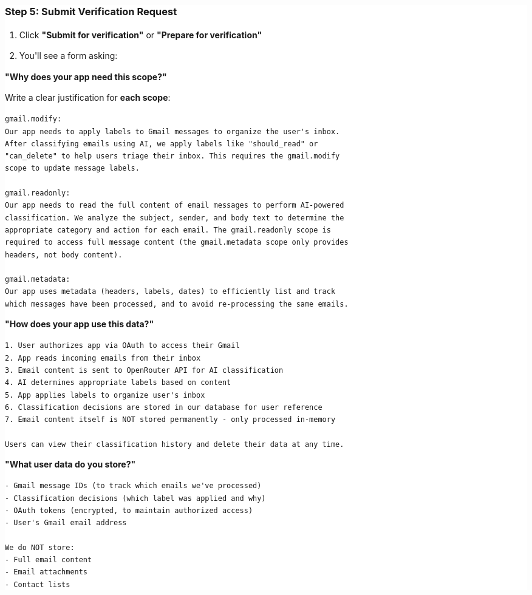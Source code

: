 ### Step 5: Submit Verification Request

1. Click **"Submit for verification"** or **"Prepare for verification"**

2. You'll see a form asking:

**"Why does your app need this scope?"**

Write a clear justification for **each scope**:

```
gmail.modify:
Our app needs to apply labels to Gmail messages to organize the user's inbox.
After classifying emails using AI, we apply labels like "should_read" or
"can_delete" to help users triage their inbox. This requires the gmail.modify
scope to update message labels.

gmail.readonly:
Our app needs to read the full content of email messages to perform AI-powered
classification. We analyze the subject, sender, and body text to determine the
appropriate category and action for each email. The gmail.readonly scope is
required to access full message content (the gmail.metadata scope only provides
headers, not body content).

gmail.metadata:
Our app uses metadata (headers, labels, dates) to efficiently list and track
which messages have been processed, and to avoid re-processing the same emails.
```

**"How does your app use this data?"**

```
1. User authorizes app via OAuth to access their Gmail
2. App reads incoming emails from their inbox
3. Email content is sent to OpenRouter API for AI classification
4. AI determines appropriate labels based on content
5. App applies labels to organize user's inbox
6. Classification decisions are stored in our database for user reference
7. Email content itself is NOT stored permanently - only processed in-memory

Users can view their classification history and delete their data at any time.
```

**"What user data do you store?"**

```
- Gmail message IDs (to track which emails we've processed)
- Classification decisions (which label was applied and why)
- OAuth tokens (encrypted, to maintain authorized access)
- User's Gmail email address

We do NOT store:
- Full email content
- Email attachments
- Contact lists
```
